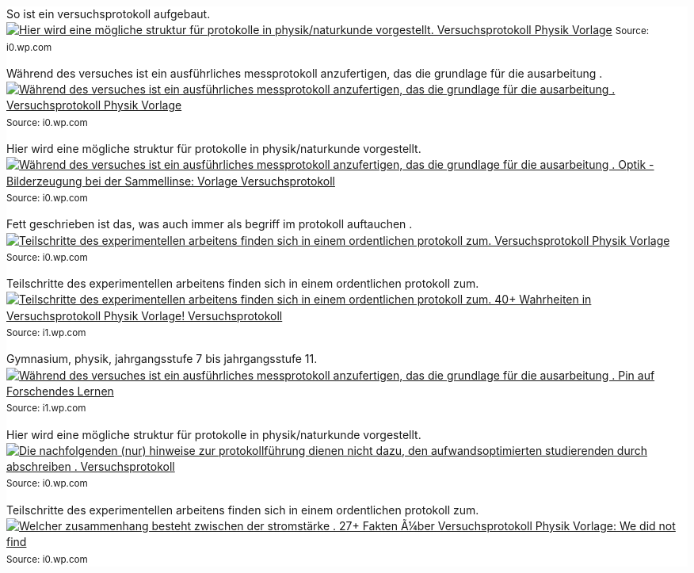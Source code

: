 So ist ein versuchsprotokoll aufgebaut.
[![Hier wird eine mögliche struktur für protokolle in physik/naturkunde vorgestellt. Versuchsprotokoll Physik Vorlage](https://i1.wp.com/tse1.mm.bing.net/th?id=OIP.2a-qV7Nk_XSoZlC-sR6x1wHaKH&amp;pid=15.1 "Versuchsprotokoll Physik Vorlage")](https://i0.wp.com/i.pinimg.com/originals/7c/b7/38/7cb738a1c2f053c69fdb674514506b15.jpg)
<small>Source: i0.wp.com</small>

Während des versuches ist ein ausführliches messprotokoll anzufertigen, das die grundlage für die ausarbeitung .
[![Während des versuches ist ein ausführliches messprotokoll anzufertigen, das die grundlage für die ausarbeitung . Versuchsprotokoll Physik Vorlage](https://i0.wp.com/tse1.mm.bing.net/th?id=OIP.-msjq_mBnOhcMSG0hEeeVwHaKe&amp;pid=15.1 "Versuchsprotokoll Physik Vorlage")](https://i0.wp.com/vorlagen.melitia-roth.de/data/versuchsprotokoll-physik-vorlage-7.png)
<small>Source: i0.wp.com</small>

Hier wird eine mögliche struktur für protokolle in physik/naturkunde vorgestellt.
[![Während des versuches ist ein ausführliches messprotokoll anzufertigen, das die grundlage für die ausarbeitung . Optik - Bilderzeugung bei der Sammellinse: Vorlage Versuchsprotokoll](https://i1.wp.com/tse4.mm.bing.net/th?id=OIP.RNiNGD4-cF5ORT56qoGuXAHaKe&amp;pid=15.1 "Optik - Bilderzeugung bei der Sammellinse: Vorlage Versuchsprotokoll")](https://i0.wp.com/s3.eu-central-1.amazonaws.com/klab-production-content-sync/mu/public/10924/10924/89637/page_1_1024x1448_295edad3839ae280a793.jpg)
<small>Source: i0.wp.com</small>

Fett geschrieben ist das, was auch immer als begriff im protokoll auftauchen .
[![Teilschritte des experimentellen arbeitens finden sich in einem ordentlichen protokoll zum. Versuchsprotokoll Physik Vorlage](https://i1.wp.com/tse2.mm.bing.net/th?id=OIP.LiWwPCeP8DD_nM2Yi0P1VgHaKe&amp;pid=15.1 "Versuchsprotokoll Physik Vorlage")](https://i0.wp.com/i.pinimg.com/originals/4a/f4/4a/4af44adc16e34013793e4de488637a82.png)
<small>Source: i0.wp.com</small>

Teilschritte des experimentellen arbeitens finden sich in einem ordentlichen protokoll zum.
[![Teilschritte des experimentellen arbeitens finden sich in einem ordentlichen protokoll zum. 40+ Wahrheiten in Versuchsprotokoll Physik Vorlage! Versuchsprotokoll](https://i1.wp.com/tse2.mm.bing.net/th?id=OIP.495xKvuzh9V74Kw1-ZJeVAAAAA&amp;pid=15.1 "40+ Wahrheiten in Versuchsprotokoll Physik Vorlage! Versuchsprotokoll")](https://i1.wp.com/ws-eu.amazon-adsystem.com/widgets/q?_encoding=UTF8&amp;ASIN=3658061138&amp;Format=_SL250_&amp;ID=AsinImage&amp;MarketPlace=DE&amp;ServiceVersion=20070822&amp;WS=1&amp;tag=versuchsprotokoll-21&amp;language=de_DE)
<small>Source: i1.wp.com</small>

Gymnasium, physik, jahrgangsstufe 7 bis jahrgangsstufe 11.
[![Während des versuches ist ein ausführliches messprotokoll anzufertigen, das die grundlage für die ausarbeitung . Pin auf Forschendes Lernen](https://i1.wp.com/tse2.mm.bing.net/th?id=OIP.v323AjOtMO4_S3PL9pfTwAHaKH&amp;pid=15.1 "Pin auf Forschendes Lernen")](https://i1.wp.com/i.pinimg.com/736x/f4/9d/84/f49d8402147c6de78d7620bd1957232f.jpg)
<small>Source: i1.wp.com</small>

Hier wird eine mögliche struktur für protokolle in physik/naturkunde vorgestellt.
[![Die nachfolgenden (nur) hinweise zur protokollführung dienen nicht dazu, den aufwandsoptimierten studierenden durch abschreiben . Versuchsprotokoll](https://i1.wp.com/tse4.mm.bing.net/th?id=OIP.OJGxeBnKXUBdOP_bd2N5EQAAAA&amp;pid=15.1 "Versuchsprotokoll")](https://i0.wp.com/www.yumpu.com/de/image/facebook/27218149.jpg)
<small>Source: i0.wp.com</small>

Teilschritte des experimentellen arbeitens finden sich in einem ordentlichen protokoll zum.
[![Welcher zusammenhang besteht zwischen der stromstärke . 27+ Fakten Ã¼ber Versuchsprotokoll Physik Vorlage: We did not find](https://i1.wp.com/tse4.mm.bing.net/th?id=OIP.vkJm4N4moXnlhPjrgLIIRgAAAA&amp;pid=15.1 "27+ Fakten Ã¼ber Versuchsprotokoll Physik Vorlage: We did not find")](https://i0.wp.com/eduki.com/images/convert?height=200&amp;type=jpeg&amp;background=255,255,255&amp;quality=80&amp;url=eduki.com/previews/de/4201484/491b7362-a412-11ea-a852-162433678796.png)
<small>Source: i0.wp.com</small>
